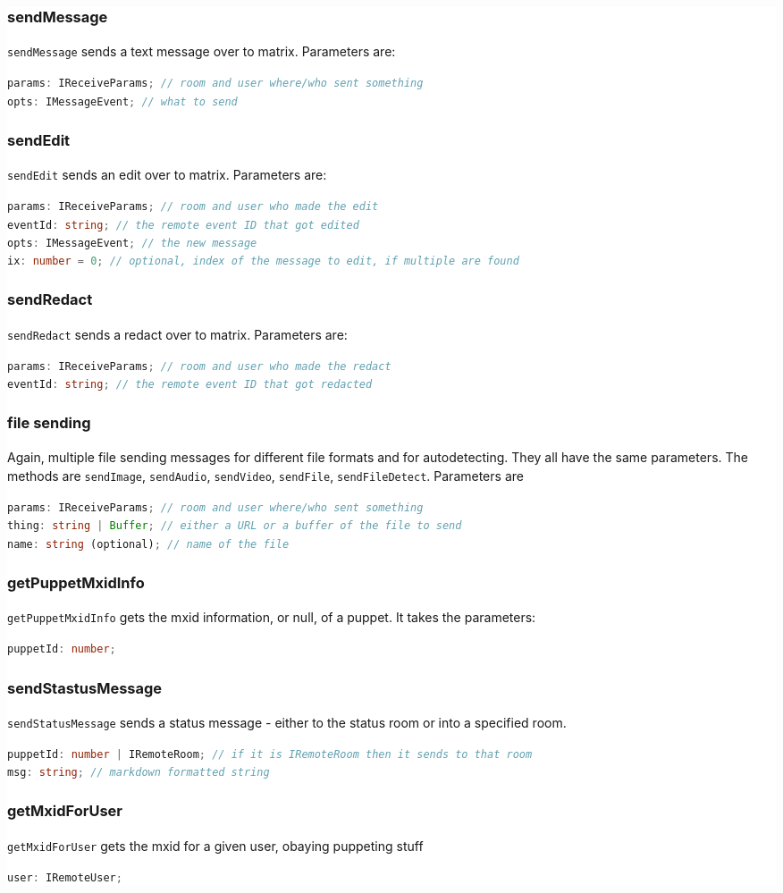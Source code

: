 ### sendMessage
`sendMessage` sends a text message over to matrix. Parameters are:
```ts
params: IReceiveParams; // room and user where/who sent something
opts: IMessageEvent; // what to send
```

### sendEdit
`sendEdit` sends an edit over to matrix. Parameters are:
```ts
params: IReceiveParams; // room and user who made the edit
eventId: string; // the remote event ID that got edited
opts: IMessageEvent; // the new message
ix: number = 0; // optional, index of the message to edit, if multiple are found
```

### sendRedact
`sendRedact` sends a redact over to matrix. Parameters are:
```ts
params: IReceiveParams; // room and user who made the redact
eventId: string; // the remote event ID that got redacted
```

### file sending
Again, multiple file sending messages for different file formats and for autodetecting. They all have the same parameters. The methods are `sendImage`, `sendAudio`, `sendVideo`, `sendFile`, `sendFileDetect`. Parameters are
```ts
params: IReceiveParams; // room and user where/who sent something
thing: string | Buffer; // either a URL or a buffer of the file to send
name: string (optional); // name of the file
```

### getPuppetMxidInfo
`getPuppetMxidInfo` gets the mxid information, or null, of a puppet.
It takes the parameters:
```ts
puppetId: number;
```

### sendStastusMessage
`sendStatusMessage` sends a status message - either to the status room or into a specified room.
```ts
puppetId: number | IRemoteRoom; // if it is IRemoteRoom then it sends to that room
msg: string; // markdown formatted string
```

### getMxidForUser
`getMxidForUser` gets the mxid for a given user, obaying puppeting stuff
```ts
user: IRemoteUser;
```
